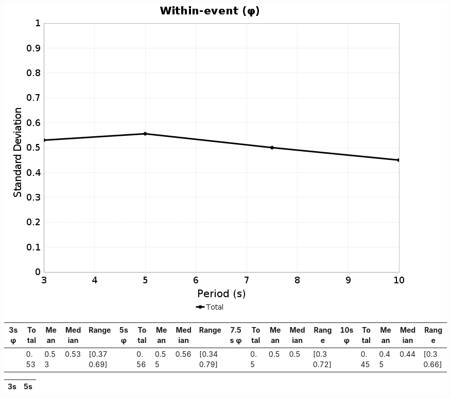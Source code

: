 ![Within-event Variability](resources/within_event_m7.5_40km_std_dev.png)

| 3s &phi; | Total | Mean | Median | Range | 5s &phi; | Total | Mean | Median | Range | 7.5s &phi; | Total | Mean | Median | Range | 10s &phi; | Total | Mean | Median | Range |
|-----|-----|-----|-----|-----|-----|-----|-----|-----|-----|-----|-----|-----|-----|-----|-----|-----|-----|-----|-----|
|  | 0.53 | 0.53 | 0.53 | [0.37 0.69] |  | 0.56 | 0.55 | 0.56 | [0.34 0.79] |  | 0.5 | 0.5 | 0.5 | [0.3 0.72] |  | 0.45 | 0.45 | 0.44 | [0.3 0.66] |

| 3s | 5s |
|-----|-----|